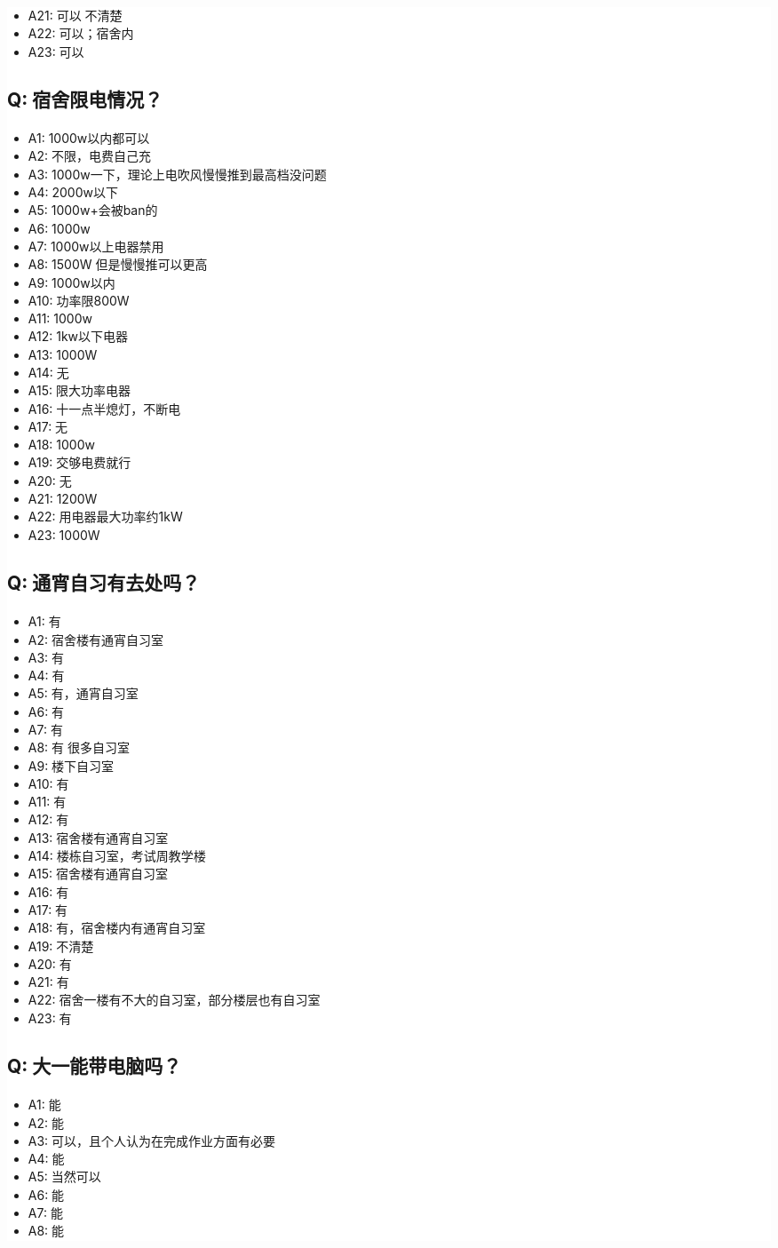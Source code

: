 - A21: 可以 不清楚
- A22: 可以；宿舍内
- A23: 可以
## Q: 宿舍限电情况？
- A1: 1000w以内都可以
- A2: 不限，电费自己充
- A3: 1000w一下，理论上电吹风慢慢推到最高档没问题
- A4: 2000w以下
- A5: 1000w+会被ban的
- A6: 1000w
- A7: 1000w以上电器禁用
- A8: 1500W 但是慢慢推可以更高
- A9: 1000w以内
- A10: 功率限800W
- A11: 1000w
- A12: 1kw以下电器
- A13: 1000W
- A14: 无
- A15: 限大功率电器
- A16: 十一点半熄灯，不断电
- A17: 无
- A18: 1000w
- A19: 交够电费就行
- A20: 无
- A21: 1200W
- A22: 用电器最大功率约1kW
- A23: 1000W
## Q: 通宵自习有去处吗？
- A1: 有
- A2: 宿舍楼有通宵自习室
- A3: 有
- A4: 有
- A5: 有，通宵自习室
- A6: 有
- A7: 有
- A8: 有 很多自习室
- A9: 楼下自习室
- A10: 有
- A11: 有
- A12: 有
- A13: 宿舍楼有通宵自习室
- A14: 楼栋自习室，考试周教学楼
- A15: 宿舍楼有通宵自习室
- A16: 有
- A17: 有
- A18: 有，宿舍楼内有通宵自习室
- A19: 不清楚
- A20: 有
- A21: 有
- A22: 宿舍一楼有不大的自习室，部分楼层也有自习室
- A23: 有
## Q: 大一能带电脑吗？
- A1: 能
- A2: 能
- A3: 可以，且个人认为在完成作业方面有必要
- A4: 能
- A5: 当然可以
- A6: 能
- A7: 能
- A8: 能
